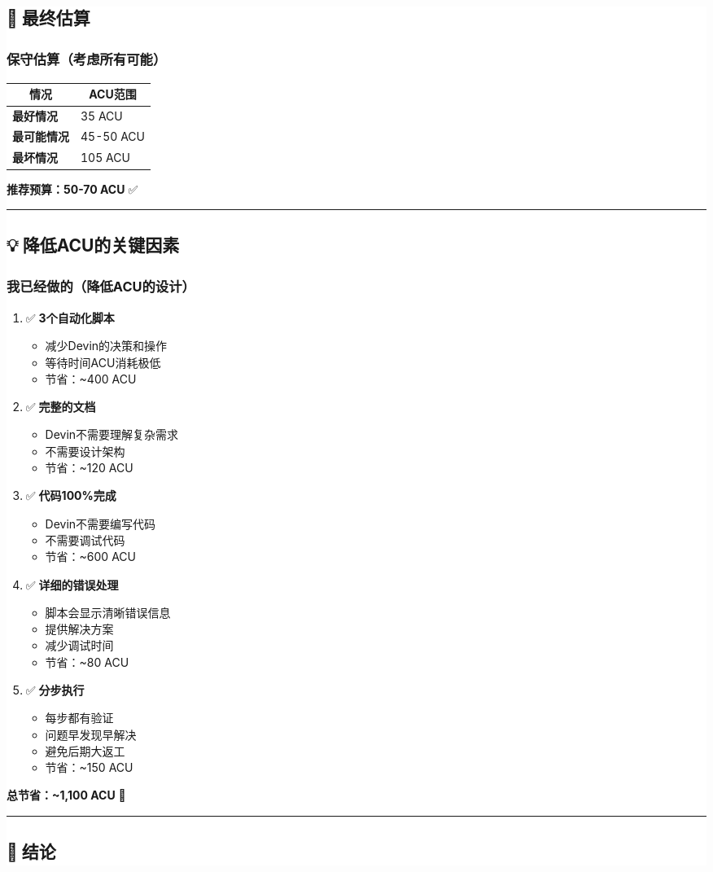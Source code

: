
## 🎯 最终估算

### 保守估算（考虑所有可能）

| 情况 | ACU范围 |
|------|---------|
| **最好情况** | 35 ACU |
| **最可能情况** | 45-50 ACU |
| **最坏情况** | 105 ACU |

**推荐预算：50-70 ACU** ✅

---

## 💡 降低ACU的关键因素

### 我已经做的（降低ACU的设计）

1. ✅ **3个自动化脚本**
   - 减少Devin的决策和操作
   - 等待时间ACU消耗极低
   - 节省：~400 ACU

2. ✅ **完整的文档**
   - Devin不需要理解复杂需求
   - 不需要设计架构
   - 节省：~120 ACU

3. ✅ **代码100%完成**
   - Devin不需要编写代码
   - 不需要调试代码
   - 节省：~600 ACU

4. ✅ **详细的错误处理**
   - 脚本会显示清晰错误信息
   - 提供解决方案
   - 减少调试时间
   - 节省：~80 ACU

5. ✅ **分步执行**
   - 每步都有验证
   - 问题早发现早解决
   - 避免后期大返工
   - 节省：~150 ACU

**总节省：~1,100 ACU** 🎉

---

## 🎯 结论

